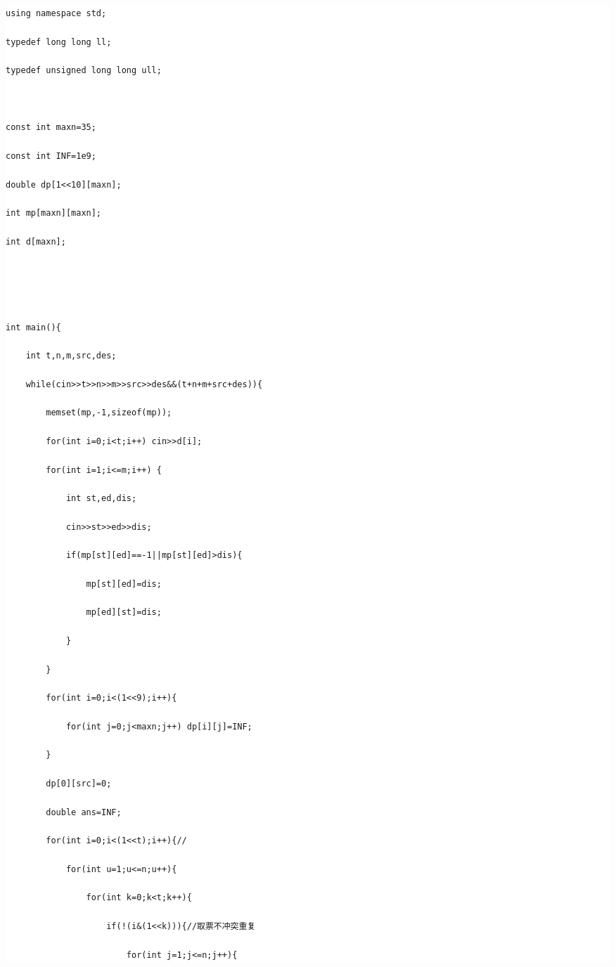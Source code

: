     using namespace std;

    typedef long long ll;

    typedef unsigned long long ull;

    

    const int maxn=35;

    const int INF=1e9;

    double dp[1<<10][maxn];

    int mp[maxn][maxn];

    int d[maxn];

    

    

    int main(){

        int t,n,m,src,des;

        while(cin>>t>>n>>m>>src>>des&&(t+n+m+src+des)){

            memset(mp,-1,sizeof(mp));

            for(int i=0;i<t;i++) cin>>d[i];

            for(int i=1;i<=m;i++) {

                int st,ed,dis;

                cin>>st>>ed>>dis;

                if(mp[st][ed]==-1||mp[st][ed]>dis){

                    mp[st][ed]=dis;

                    mp[ed][st]=dis;

                } 

            }

            for(int i=0;i<(1<<9);i++){

                for(int j=0;j<maxn;j++) dp[i][j]=INF;

            }

            dp[0][src]=0;

            double ans=INF;

            for(int i=0;i<(1<<t);i++){//

                for(int u=1;u<=n;u++){

                    for(int k=0;k<t;k++){

                        if(!(i&(1<<k))){//取票不冲突重复

                            for(int j=1;j<=n;j++){
